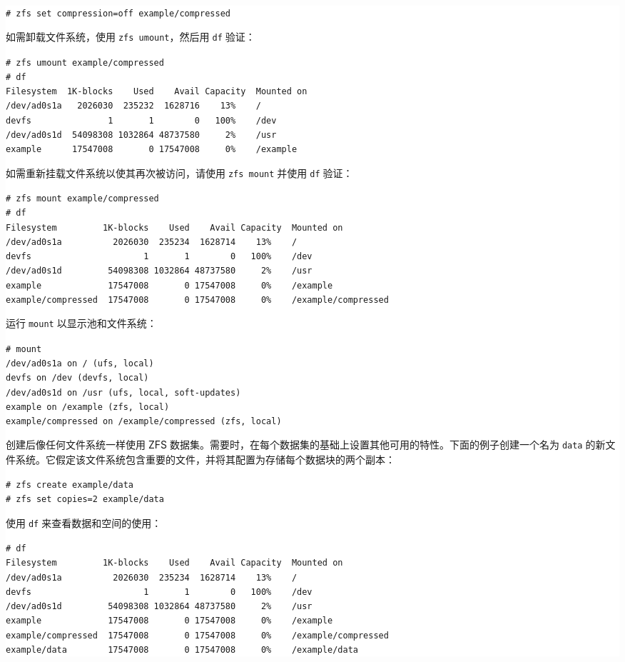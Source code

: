 ```shell
# zfs set compression=off example/compressed
```

如需卸载文件系统，使用 `zfs umount`，然后用 `df` 验证：

```shell
# zfs umount example/compressed
# df
Filesystem  1K-blocks    Used    Avail Capacity  Mounted on
/dev/ad0s1a   2026030  235232  1628716    13%    /
devfs               1       1        0   100%    /dev
/dev/ad0s1d  54098308 1032864 48737580     2%    /usr
example      17547008       0 17547008     0%    /example
```

如需重新挂载文件系统以使其再次被访问，请使用 `zfs mount` 并使用 `df` 验证：

```shell
# zfs mount example/compressed
# df
Filesystem         1K-blocks    Used    Avail Capacity  Mounted on
/dev/ad0s1a          2026030  235234  1628714    13%    /
devfs                      1       1        0   100%    /dev
/dev/ad0s1d         54098308 1032864 48737580     2%    /usr
example             17547008       0 17547008     0%    /example
example/compressed  17547008       0 17547008     0%    /example/compressed
```

运行 `mount` 以显示池和文件系统：

```shell
# mount
/dev/ad0s1a on / (ufs, local)
devfs on /dev (devfs, local)
/dev/ad0s1d on /usr (ufs, local, soft-updates)
example on /example (zfs, local)
example/compressed on /example/compressed (zfs, local)
```

创建后像任何文件系统一样使用 ZFS 数据集。需要时，在每个数据集的基础上设置其他可用的特性。下面的例子创建一个名为 `data` 的新文件系统。它假定该文件系统包含重要的文件，并将其配置为存储每个数据块的两个副本：

```shell
# zfs create example/data
# zfs set copies=2 example/data
```

使用 `df` 来查看数据和空间的使用：

```shell
# df
Filesystem         1K-blocks    Used    Avail Capacity  Mounted on
/dev/ad0s1a          2026030  235234  1628714    13%    /
devfs                      1       1        0   100%    /dev
/dev/ad0s1d         54098308 1032864 48737580     2%    /usr
example             17547008       0 17547008     0%    /example
example/compressed  17547008       0 17547008     0%    /example/compressed
example/data        17547008       0 17547008     0%    /example/data
```
